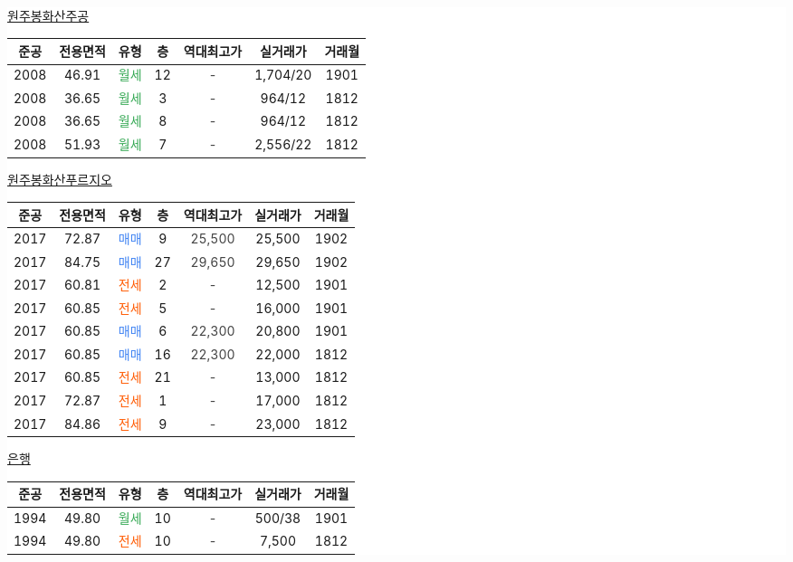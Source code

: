 <ins class="adsbygoogle"
     style="display:block"
     data-ad-client="ca-pub-2446590836940007"
     data-ad-slot="1659523306"
     data-ad-format="auto"
     data-full-width-responsive="true"></ins>
<script>
(adsbygoogle = window.adsbygoogle || []).push({});
</script>


[원주봉화산주공](https://search.naver.com/search.naver?query=%EA%B0%95%EC%9B%90%EB%8F%84+%EC%9B%90%EC%A3%BC%EC%8B%9C+%EB%8B%A8%EA%B3%84%EB%8F%99+%EC%9B%90%EC%A3%BC%EB%B4%89%ED%99%94%EC%82%B0%EC%A3%BC%EA%B3%B5)

|준공|전용면적|유형|층|역대최고가|실거래가|거래월|
|:---:|:---:|:---:|:---:|:---:|:---:|:---:|
|2008|46.91|<span style="color:#34a853">월세</span>|12|<span style="color:#444444">-</span>|1,704/20|1901|
|2008|36.65|<span style="color:#34a853">월세</span>|3|<span style="color:#444444">-</span>|964/12|1812|
|2008|36.65|<span style="color:#34a853">월세</span>|8|<span style="color:#444444">-</span>|964/12|1812|
|2008|51.93|<span style="color:#34a853">월세</span>|7|<span style="color:#444444">-</span>|2,556/22|1812|

[원주봉화산푸르지오](https://search.naver.com/search.naver?query=%EA%B0%95%EC%9B%90%EB%8F%84+%EC%9B%90%EC%A3%BC%EC%8B%9C+%EB%8B%A8%EA%B3%84%EB%8F%99+%EC%9B%90%EC%A3%BC%EB%B4%89%ED%99%94%EC%82%B0%ED%91%B8%EB%A5%B4%EC%A7%80%EC%98%A4)

|준공|전용면적|유형|층|역대최고가|실거래가|거래월|
|:---:|:---:|:---:|:---:|:---:|:---:|:---:|
|2017|72.87|<span style="color:#4285f3">매매</span>|9|<span style="color:#444444">25,500</span>|25,500|1902|
|2017|84.75|<span style="color:#4285f3">매매</span>|27|<span style="color:#444444">29,650</span>|29,650|1902|
|2017|60.81|<span style="color:#ff5a00">전세</span>|2|<span style="color:#444444">-</span>|12,500|1901|
|2017|60.85|<span style="color:#ff5a00">전세</span>|5|<span style="color:#444444">-</span>|16,000|1901|
|2017|60.85|<span style="color:#4285f3">매매</span>|6|<span style="color:#444444">22,300</span>|20,800|1901|
|2017|60.85|<span style="color:#4285f3">매매</span>|16|<span style="color:#444444">22,300</span>|22,000|1812|
|2017|60.85|<span style="color:#ff5a00">전세</span>|21|<span style="color:#444444">-</span>|13,000|1812|
|2017|72.87|<span style="color:#ff5a00">전세</span>|1|<span style="color:#444444">-</span>|17,000|1812|
|2017|84.86|<span style="color:#ff5a00">전세</span>|9|<span style="color:#444444">-</span>|23,000|1812|

[은행](https://search.naver.com/search.naver?query=%EA%B0%95%EC%9B%90%EB%8F%84+%EC%9B%90%EC%A3%BC%EC%8B%9C+%EB%8B%A8%EA%B3%84%EB%8F%99+%EC%9D%80%ED%96%89)

|준공|전용면적|유형|층|역대최고가|실거래가|거래월|
|:---:|:---:|:---:|:---:|:---:|:---:|:---:|
|1994|49.80|<span style="color:#34a853">월세</span>|10|<span style="color:#444444">-</span>|500/38|1901|
|1994|49.80|<span style="color:#ff5a00">전세</span>|10|<span style="color:#444444">-</span>|7,500|1812|
